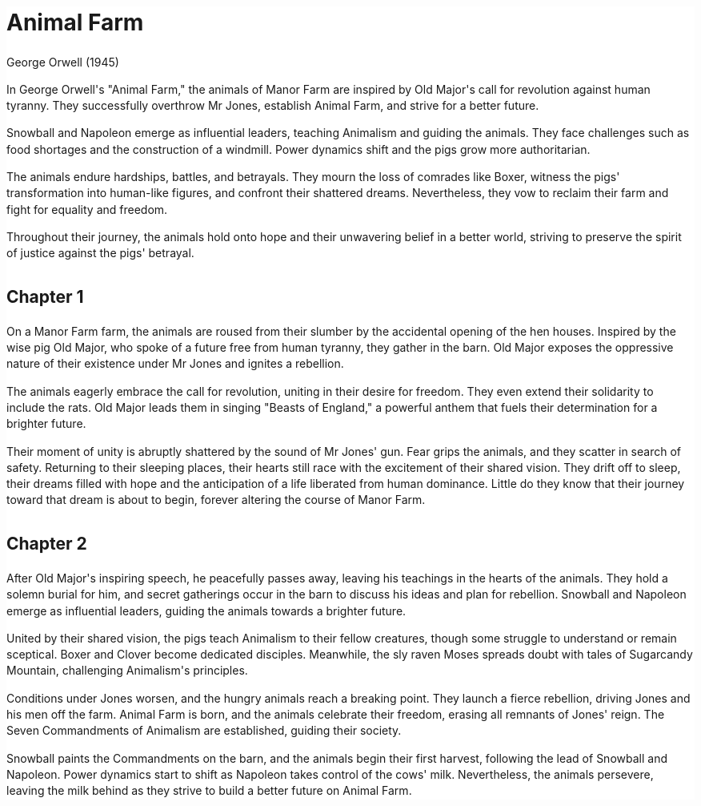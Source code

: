 # Animal Farm

George Orwell (1945)

In George Orwell's "Animal Farm," the animals of Manor Farm are inspired by Old Major's call for revolution against human tyranny. They successfully overthrow Mr Jones, establish Animal Farm, and strive for a better future.

Snowball and Napoleon emerge as influential leaders, teaching Animalism and guiding the animals. They face challenges such as food shortages and the construction of a windmill. Power dynamics shift and the pigs grow more authoritarian.

The animals endure hardships, battles, and betrayals. They mourn the loss of comrades like Boxer, witness the pigs' transformation into human-like figures, and confront their shattered dreams. Nevertheless, they vow to reclaim their farm and fight for equality and freedom.

Throughout their journey, the animals hold onto hope and their unwavering belief in a better world, striving to preserve the spirit of justice against the pigs' betrayal.

## Chapter 1

On a Manor Farm farm, the animals are roused from their slumber by the accidental opening of the hen houses. Inspired by the wise pig Old Major, who spoke of a future free from human tyranny, they gather in the barn. Old Major exposes the oppressive nature of their existence under Mr Jones and ignites a rebellion.

The animals eagerly embrace the call for revolution, uniting in their desire for freedom. They even extend their solidarity to include the rats. Old Major leads them in singing "Beasts of England," a powerful anthem that fuels their determination for a brighter future.

Their moment of unity is abruptly shattered by the sound of Mr Jones' gun. Fear grips the animals, and they scatter in search of safety. Returning to their sleeping places, their hearts still race with the excitement of their shared vision. They drift off to sleep, their dreams filled with hope and the anticipation of a life liberated from human dominance. Little do they know that their journey toward that dream is about to begin, forever altering the course of Manor Farm.

## Chapter 2

After Old Major's inspiring speech, he peacefully passes away, leaving his teachings in the hearts of the animals. They hold a solemn burial for him, and secret gatherings occur in the barn to discuss his ideas and plan for rebellion. Snowball and Napoleon emerge as influential leaders, guiding the animals towards a brighter future.

United by their shared vision, the pigs teach Animalism to their fellow creatures, though some struggle to understand or remain sceptical. Boxer and Clover become dedicated disciples. Meanwhile, the sly raven Moses spreads doubt with tales of Sugarcandy Mountain, challenging Animalism's principles.

Conditions under Jones worsen, and the hungry animals reach a breaking point. They launch a fierce rebellion, driving Jones and his men off the farm. Animal Farm is born, and the animals celebrate their freedom, erasing all remnants of Jones' reign. The Seven Commandments of Animalism are established, guiding their society.

Snowball paints the Commandments on the barn, and the animals begin their first harvest, following the lead of Snowball and Napoleon. Power dynamics start to shift as Napoleon takes control of the cows' milk. Nevertheless, the animals persevere, leaving the milk behind as they strive to build a better future on Animal Farm.
 